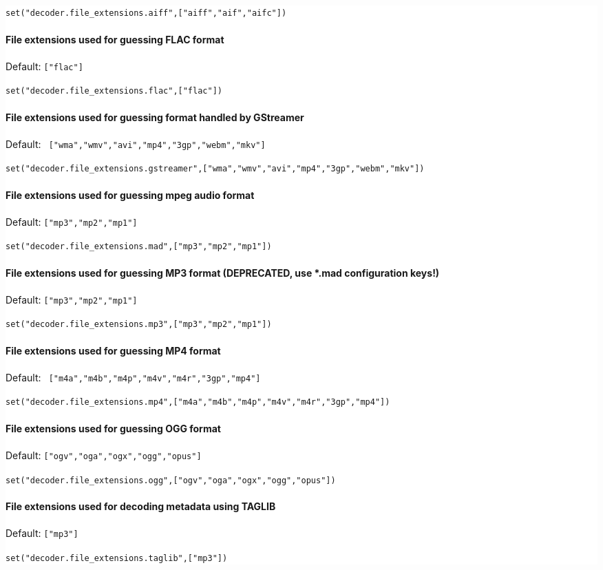 ```
set("decoder.file_extensions.aiff",["aiff","aif","aifc"])
```

#### File extensions used for guessing FLAC format
Default: `["flac"]`

```
set("decoder.file_extensions.flac",["flac"])
```

#### File extensions used for guessing format handled by GStreamer
Default: ```
["wma","wmv","avi","mp4","3gp","webm","mkv"]```


```
set("decoder.file_extensions.gstreamer",["wma","wmv","avi","mp4","3gp","webm","mkv"])
```

#### File extensions used for guessing mpeg audio format
Default: `["mp3","mp2","mp1"]`

```
set("decoder.file_extensions.mad",["mp3","mp2","mp1"])
```

#### File extensions used for guessing MP3 format (DEPRECATED, use *.mad configuration keys!)
Default: `["mp3","mp2","mp1"]`

```
set("decoder.file_extensions.mp3",["mp3","mp2","mp1"])
```

#### File extensions used for guessing MP4 format
Default: ```
["m4a","m4b","m4p","m4v","m4r","3gp","mp4"]```


```
set("decoder.file_extensions.mp4",["m4a","m4b","m4p","m4v","m4r","3gp","mp4"])
```

#### File extensions used for guessing OGG format
Default: `["ogv","oga","ogx","ogg","opus"]`

```
set("decoder.file_extensions.ogg",["ogv","oga","ogx","ogg","opus"])
```

#### File extensions used for decoding metadata using TAGLIB
Default: `["mp3"]`

```
set("decoder.file_extensions.taglib",["mp3"])
```
